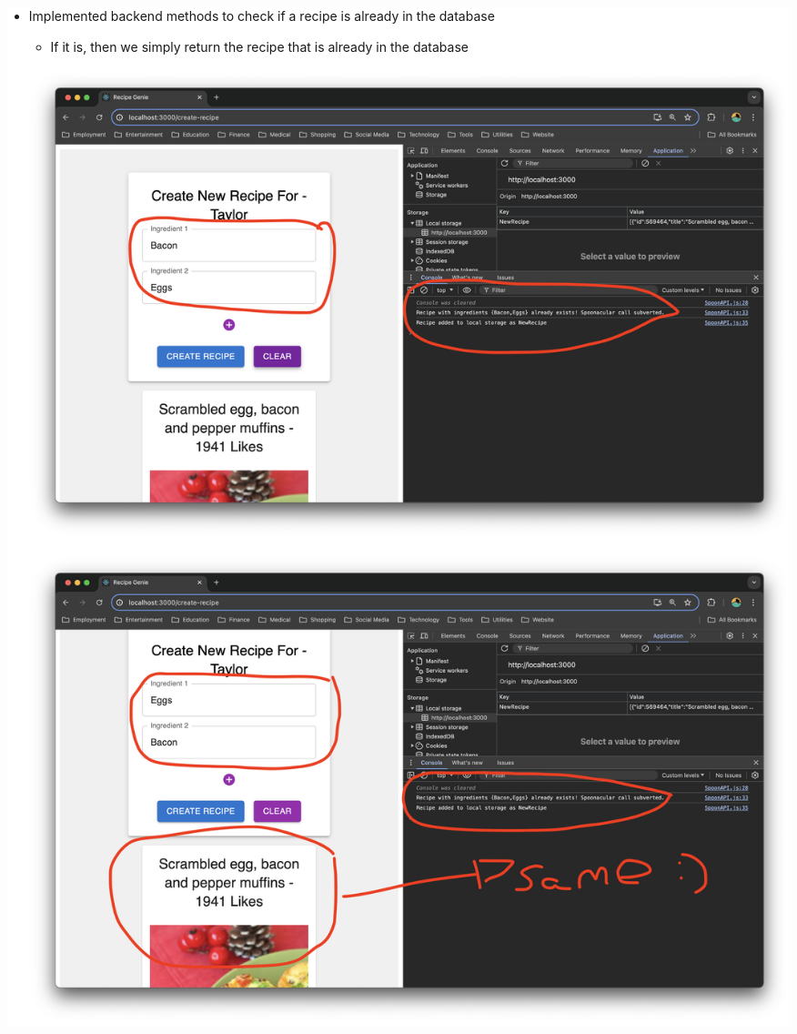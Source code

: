   - Implemented backend methods to check if a recipe is already in the database
    - If it is, then we simply return the recipe that is already in the database

    <p align="center">
      <img src="Status Update Images/Recipe Exists 1 - Week 9.png" width="1000">
    </p>
    <p align="center">
      <img src="Status Update Images/Recipe Exists 2 - Week 9.png" width="1000">
    </p>

